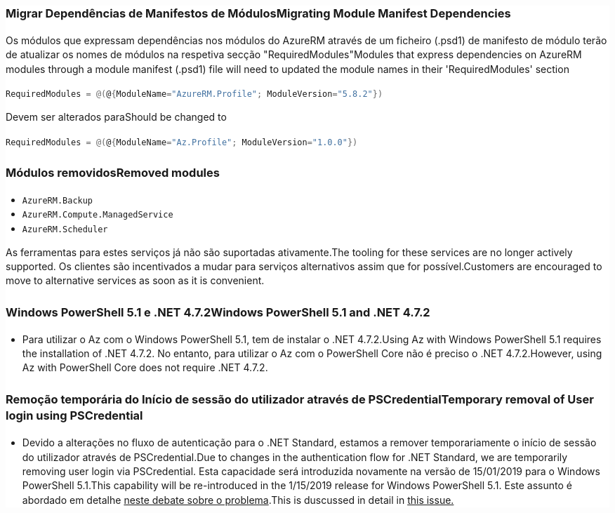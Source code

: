 ### <a name="migrating-module-manifest-dependencies"></a><span data-ttu-id="e24b9-159">Migrar Dependências de Manifestos de Módulos</span><span class="sxs-lookup"><span data-stu-id="e24b9-159">Migrating Module Manifest Dependencies</span></span>
<span data-ttu-id="e24b9-160">Os módulos que expressam dependências nos módulos do AzureRM através de um ficheiro (.psd1) de manifesto de módulo terão de atualizar os nomes de módulos na respetiva secção "RequiredModules"</span><span class="sxs-lookup"><span data-stu-id="e24b9-160">Modules that express dependencies on AzureRM modules through a module manifest (.psd1) file will need to updated the module names in their 'RequiredModules' section</span></span>

```powershell
RequiredModules = @(@{ModuleName="AzureRM.Profile"; ModuleVersion="5.8.2"})
```

<span data-ttu-id="e24b9-161">Devem ser alterados para</span><span class="sxs-lookup"><span data-stu-id="e24b9-161">Should be changed to</span></span>

```powershell
RequiredModules = @(@{ModuleName="Az.Profile"; ModuleVersion="1.0.0"})
```

### <a name="removed-modules"></a><span data-ttu-id="e24b9-162">Módulos removidos</span><span class="sxs-lookup"><span data-stu-id="e24b9-162">Removed modules</span></span>
- `AzureRM.Backup`
- `AzureRM.Compute.ManagedService`
- `AzureRM.Scheduler`

<span data-ttu-id="e24b9-163">As ferramentas para estes serviços já não são suportadas ativamente.</span><span class="sxs-lookup"><span data-stu-id="e24b9-163">The tooling for these services are no longer actively supported.</span></span>  <span data-ttu-id="e24b9-164">Os clientes são incentivados a mudar para serviços alternativos assim que for possível.</span><span class="sxs-lookup"><span data-stu-id="e24b9-164">Customers are encouraged to move to alternative services as soon as it is convenient.</span></span>

### <a name="windows-powershell-51-and-net-472"></a><span data-ttu-id="e24b9-165">Windows PowerShell 5.1 e .NET 4.7.2</span><span class="sxs-lookup"><span data-stu-id="e24b9-165">Windows PowerShell 5.1 and .NET 4.7.2</span></span>
- <span data-ttu-id="e24b9-166">Para utilizar o Az com o Windows PowerShell 5.1, tem de instalar o .NET 4.7.2.</span><span class="sxs-lookup"><span data-stu-id="e24b9-166">Using Az with Windows PowerShell 5.1 requires the installation of .NET 4.7.2.</span></span> <span data-ttu-id="e24b9-167">No entanto, para utilizar o Az com o PowerShell Core não é preciso o .NET 4.7.2.</span><span class="sxs-lookup"><span data-stu-id="e24b9-167">However, using Az with PowerShell Core does not require .NET 4.7.2.</span></span> 

### <a name="temporary-removal-of-user-login-using-pscredential"></a><span data-ttu-id="e24b9-168">Remoção temporária do Início de sessão do utilizador através de PSCredential</span><span class="sxs-lookup"><span data-stu-id="e24b9-168">Temporary removal of User login using PSCredential</span></span>
- <span data-ttu-id="e24b9-169">Devido a alterações no fluxo de autenticação para o .NET Standard, estamos a remover temporariamente o início de sessão do utilizador através de PSCredential.</span><span class="sxs-lookup"><span data-stu-id="e24b9-169">Due to changes in the authentication flow for .NET Standard, we are temporarily removing user login via PSCredential.</span></span> <span data-ttu-id="e24b9-170">Esta capacidade será introduzida novamente na versão de 15/01/2019 para o Windows PowerShell 5.1.</span><span class="sxs-lookup"><span data-stu-id="e24b9-170">This capability will be re-introduced in the 1/15/2019 release for Windows PowerShell 5.1.</span></span> <span data-ttu-id="e24b9-171">Este assunto é abordado em detalhe [neste debate sobre o problema](https://github.com/Azure/azure-powershell/issues/7430).</span><span class="sxs-lookup"><span data-stu-id="e24b9-171">This is duscussed in detail in [this issue.](https://github.com/Azure/azure-powershell/issues/7430)</span></span>
